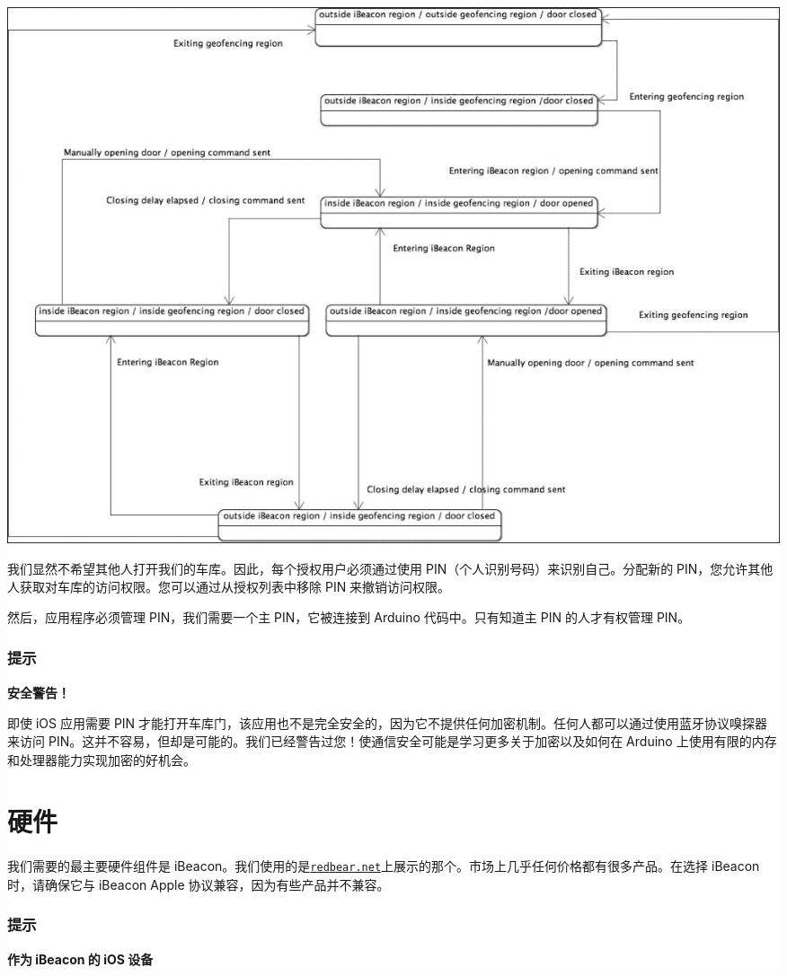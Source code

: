 ![车库门开启器的要求和设计限制](img/image00216.jpeg)

我们显然不希望其他人打开我们的车库。因此，每个授权用户必须通过使用 PIN（个人识别号码）来识别自己。分配新的 PIN，您允许其他人获取对车库的访问权限。您可以通过从授权列表中移除 PIN 来撤销访问权限。

然后，应用程序必须管理 PIN，我们需要一个主 PIN，它被连接到 Arduino 代码中。只有知道主 PIN 的人才有权管理 PIN。

### 提示

**安全警告！**

即使 iOS 应用需要 PIN 才能打开车库门，该应用也不是完全安全的，因为它不提供任何加密机制。任何人都可以通过使用蓝牙协议嗅探器来访问 PIN。这并不容易，但却是可能的。我们已经警告过您！使通信安全可能是学习更多关于加密以及如何在 Arduino 上使用有限的内存和处理器能力实现加密的好机会。

# 硬件

我们需要的最主要硬件组件是 iBeacon。我们使用的是[`redbear.net`](http://redbear.net)上展示的那个。市场上几乎任何价格都有很多产品。在选择 iBeacon 时，请确保它与 iBeacon Apple 协议兼容，因为有些产品并不兼容。

### 提示

**作为 iBeacon 的 iOS 设备**

